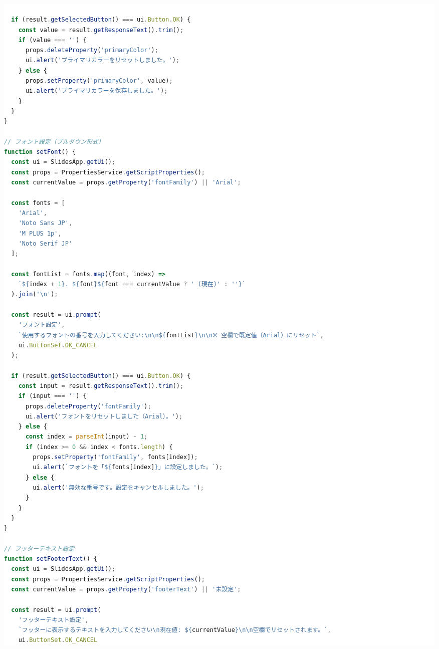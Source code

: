 ```javascript
  
  if (result.getSelectedButton() === ui.Button.OK) {
    const value = result.getResponseText().trim();
    if (value === '') {
      props.deleteProperty('primaryColor');
      ui.alert('プライマリカラーをリセットしました。');
    } else {
      props.setProperty('primaryColor', value);
      ui.alert('プライマリカラーを保存しました。');
    }
  }
}

// フォント設定（プルダウン形式）
function setFont() {
  const ui = SlidesApp.getUi();
  const props = PropertiesService.getScriptProperties();
  const currentValue = props.getProperty('fontFamily') || 'Arial';
  
  const fonts = [
    'Arial',
    'Noto Sans JP',
    'M PLUS 1p',
    'Noto Serif JP'
  ];
  
  const fontList = fonts.map((font, index) => 
    `${index + 1}. ${font}${font === currentValue ? ' (現在)' : ''}`
  ).join('\n');
  
  const result = ui.prompt(
    'フォント設定',
    `使用するフォントの番号を入力してください:\n\n${fontList}\n\n※ 空欄で既定値（Arial）にリセット`,
    ui.ButtonSet.OK_CANCEL
  );
  
  if (result.getSelectedButton() === ui.Button.OK) {
    const input = result.getResponseText().trim();
    if (input === '') {
      props.deleteProperty('fontFamily');
      ui.alert('フォントをリセットしました（Arial）。');
    } else {
      const index = parseInt(input) - 1;
      if (index >= 0 && index < fonts.length) {
        props.setProperty('fontFamily', fonts[index]);
        ui.alert(`フォントを「${fonts[index]}」に設定しました。`);
      } else {
        ui.alert('無効な番号です。設定をキャンセルしました。');
      }
    }
  }
}

// フッターテキスト設定
function setFooterText() {
  const ui = SlidesApp.getUi();
  const props = PropertiesService.getScriptProperties();
  const currentValue = props.getProperty('footerText') || '未設定';
  
  const result = ui.prompt(
    'フッターテキスト設定',
    `フッターに表示するテキストを入力してください\n現在値: ${currentValue}\n\n空欄でリセットされます。`,
    ui.ButtonSet.OK_CANCEL
```